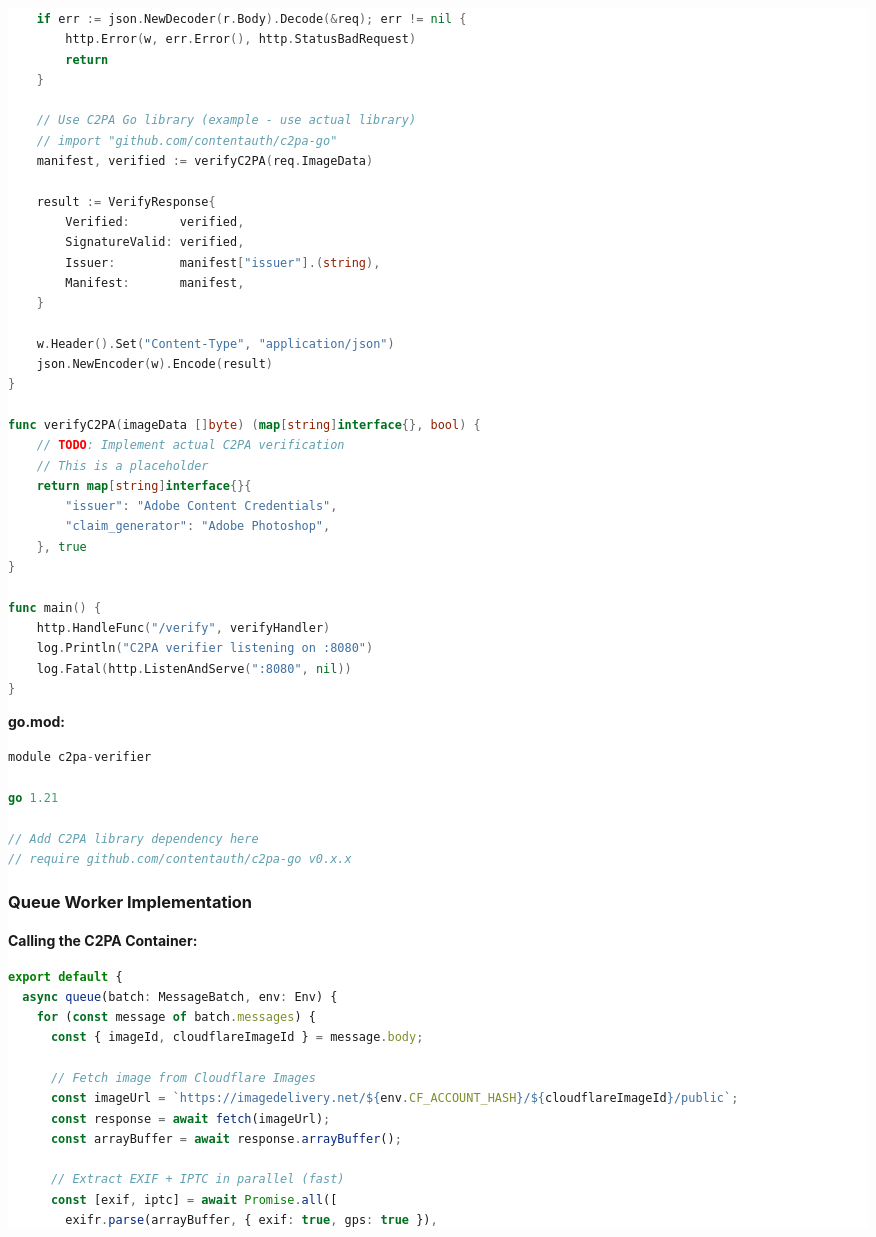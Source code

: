 ```go
    if err := json.NewDecoder(r.Body).Decode(&req); err != nil {
        http.Error(w, err.Error(), http.StatusBadRequest)
        return
    }

    // Use C2PA Go library (example - use actual library)
    // import "github.com/contentauth/c2pa-go"
    manifest, verified := verifyC2PA(req.ImageData)

    result := VerifyResponse{
        Verified:       verified,
        SignatureValid: verified,
        Issuer:         manifest["issuer"].(string),
        Manifest:       manifest,
    }

    w.Header().Set("Content-Type", "application/json")
    json.NewEncoder(w).Encode(result)
}

func verifyC2PA(imageData []byte) (map[string]interface{}, bool) {
    // TODO: Implement actual C2PA verification
    // This is a placeholder
    return map[string]interface{}{
        "issuer": "Adobe Content Credentials",
        "claim_generator": "Adobe Photoshop",
    }, true
}

func main() {
    http.HandleFunc("/verify", verifyHandler)
    log.Println("C2PA verifier listening on :8080")
    log.Fatal(http.ListenAndServe(":8080", nil))
}
```

**go.mod:**
```go
module c2pa-verifier

go 1.21

// Add C2PA library dependency here
// require github.com/contentauth/c2pa-go v0.x.x
```

### Queue Worker Implementation

**Calling the C2PA Container:**
```typescript
export default {
  async queue(batch: MessageBatch, env: Env) {
    for (const message of batch.messages) {
      const { imageId, cloudflareImageId } = message.body;

      // Fetch image from Cloudflare Images
      const imageUrl = `https://imagedelivery.net/${env.CF_ACCOUNT_HASH}/${cloudflareImageId}/public`;
      const response = await fetch(imageUrl);
      const arrayBuffer = await response.arrayBuffer();

      // Extract EXIF + IPTC in parallel (fast)
      const [exif, iptc] = await Promise.all([
        exifr.parse(arrayBuffer, { exif: true, gps: true }),
```